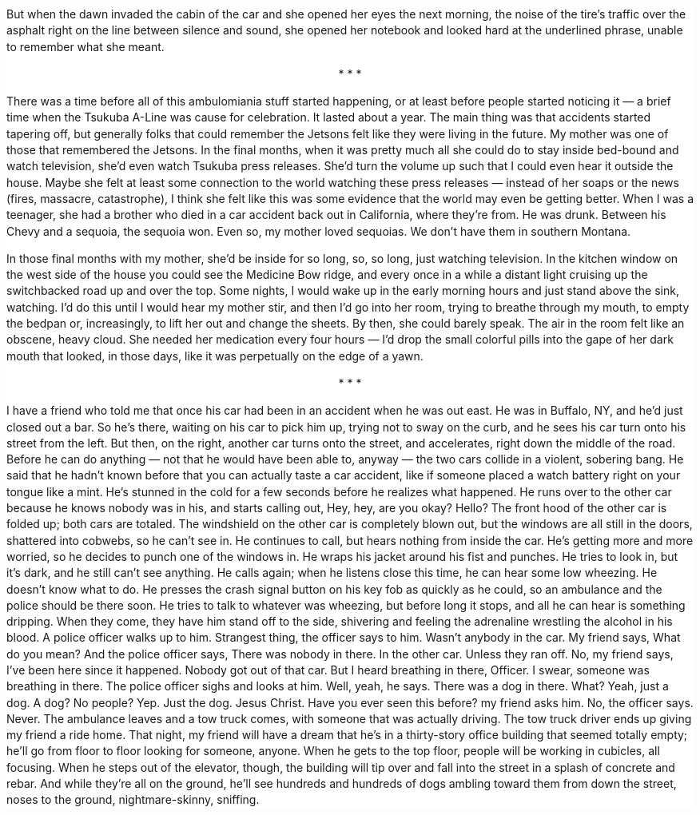 But when the dawn invaded the cabin of the car and she opened her eyes the next morning, the noise of the tire’s traffic over the asphalt right on the line between silence and sound, she opened her notebook and looked hard at the underlined phrase, unable to remember what she meant.

<p align="center"> * * * </p>

There was a time before all of this ambulomiania stuff started happening, or at least before people started noticing it — a brief time when the Tsukuba A-Line was cause for celebration. It lasted about a year. The main thing was that accidents started tapering off, but generally folks that could remember the Jetsons felt like they were living in the future. My mother was one of those that remembered the Jetsons. In the final months, when it was pretty much all she could do to stay inside bed-bound and watch television, she’d even watch Tsukuba press releases. She’d turn the volume up such that I could even hear it outside the house. Maybe she felt at least some connection to the world watching these press releases — instead of her soaps or the news (fires, massacre, catastrophe), I think she felt like this was some evidence that the world may even be getting better. When I was a teenager, she had a brother who died in a car accident back out in California, where they’re from. He was drunk. Between his Chevy and a sequoia, the sequoia won. Even so, my mother loved sequoias. We don’t have them in southern Montana.

In those final months with my mother, she’d be inside for so long, so, so long, just watching television. In the kitchen window on the west side of the house you could see the Medicine Bow ridge, and every once in a while a distant light cruising up the switchbacked road up and over the top. Some nights, I would wake up in the early morning hours and just stand above the sink, watching. I’d do this until I would hear my mother stir, and then I’d go into her room, trying to breathe through my mouth, to empty the bedpan or, increasingly, to lift her out and change the sheets. By then, she could barely speak. The air in the room felt like an obscene, heavy cloud. She needed her medication every four hours — I’d drop the small colorful pills into the gape of her dark mouth that looked, in those days, like it was perpetually on the edge of a yawn.

<p align="center"> * * * </p>

I have a friend who told me that once his car had been in an accident when he was out east. He was in Buffalo, NY, and he’d just closed out a bar. So he’s there, waiting on his car to pick him up, trying not to sway on the curb, and he sees his car turn onto his street from the left. But then, on the right, another car turns onto the street, and accelerates, right down the middle of the road. Before he can do anything — not that he would have been able to, anyway — the two cars collide in a violent, sobering bang. He said that he hadn’t known before that you can actually taste a car accident, like if someone placed a watch battery right on your tongue like a mint. He’s stunned in the cold for a few seconds before he realizes what happened. He runs over to the other car because he knows nobody was in his, and starts calling out, Hey, hey, are you okay? Hello? The front hood of the other car is folded up; both cars are totaled. The windshield on the other car is completely blown out, but the windows are all still in the doors, shattered into cobwebs, so he can’t see in. He continues to call, but hears nothing from inside the car. He’s getting more and more worried, so he decides to punch one of the windows in. He wraps his jacket around his fist and punches. He tries to look in, but it’s dark, and he still can’t see anything. He calls again; when he listens close this time, he can hear some low wheezing. He doesn’t know what to do. He presses the crash signal button on his key fob as quickly as he could, so an ambulance and the police should be there soon. He tries to talk to whatever was wheezing, but before long it stops, and all he can hear is something dripping. When they come, they have him stand off to the side, shivering and feeling the adrenaline wrestling the alcohol in his blood. A police officer walks up to him. Strangest thing, the officer says to him. Wasn’t anybody in the car. My friend says, What do you mean? And the police officer says, There was nobody in there. In the other car. Unless they ran off. No, my friend says, I’ve been here since it happened. Nobody got out of that car. But I heard breathing in there, Officer. I swear, someone was breathing in there. The police officer sighs and looks at him. Well, yeah, he says. There was a dog in there. What? Yeah, just a dog. A dog? No people? Yep. Just the dog. Jesus Christ. Have you ever seen this before? my friend asks him. No, the officer says. Never. The ambulance leaves and a tow truck comes, with someone that was actually driving. The tow truck driver ends up giving my friend a ride home. That night, my friend will have a dream that he’s in a thirty-story office building that seemed totally empty; he’ll go from floor to floor looking for someone, anyone. When he gets to the top floor, people will be working in cubicles, all focusing. When he steps out of the elevator, though, the building will tip over and fall into the street in a splash of concrete and rebar. And while they’re all on the ground, he’ll see hundreds and hundreds of dogs ambling toward them from down the street, noses to the ground, nightmare-skinny, sniffing.
